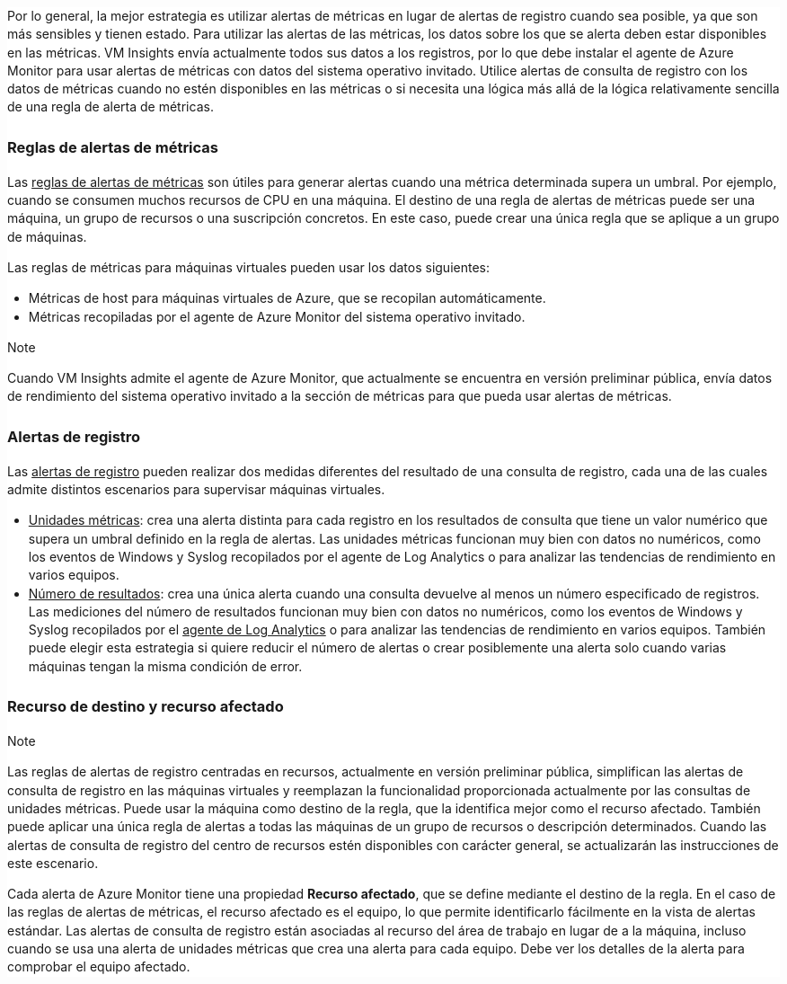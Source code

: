 Por lo general, la mejor estrategia es utilizar alertas de métricas en lugar de alertas de registro cuando sea posible, ya que son más sensibles y tienen estado. Para utilizar las alertas de las métricas, los datos sobre los que se alerta deben estar disponibles en las métricas. VM Insights envía actualmente todos sus datos a los registros, por lo que debe instalar el agente de Azure Monitor para usar alertas de métricas con datos del sistema operativo invitado. Utilice alertas de consulta de registro con los datos de métricas cuando no estén disponibles en las métricas o si necesita una lógica más allá de la lógica relativamente sencilla de una regla de alerta de métricas.

### <a name="metric-alert-rules"></a>Reglas de alertas de métricas
Las [reglas de alertas de métricas](../alerts/alerts-metric.md) son útiles para generar alertas cuando una métrica determinada supera un umbral. Por ejemplo, cuando se consumen muchos recursos de CPU en una máquina. El destino de una regla de alertas de métricas puede ser una máquina, un grupo de recursos o una suscripción concretos. En este caso, puede crear una única regla que se aplique a un grupo de máquinas.

Las reglas de métricas para máquinas virtuales pueden usar los datos siguientes:

- Métricas de host para máquinas virtuales de Azure, que se recopilan automáticamente. 
- Métricas recopiladas por el agente de Azure Monitor del sistema operativo invitado. 

> [!NOTE]
> Cuando VM Insights admite el agente de Azure Monitor, que actualmente se encuentra en versión preliminar pública, envía datos de rendimiento del sistema operativo invitado a la sección de métricas para que pueda usar alertas de métricas.

### <a name="log-alerts"></a>Alertas de registro
Las [alertas de registro](../alerts/alerts-metric.md) pueden realizar dos medidas diferentes del resultado de una consulta de registro, cada una de las cuales admite distintos escenarios para supervisar máquinas virtuales.

- [Unidades métricas](../alerts/alerts-unified-log.md#calculation-of-measure-based-on-a-numeric-column-such-as-cpu-counter-value): crea una alerta distinta para cada registro en los resultados de consulta que tiene un valor numérico que supera un umbral definido en la regla de alertas. Las unidades métricas funcionan muy bien con datos no numéricos, como los eventos de Windows y Syslog recopilados por el agente de Log Analytics o para analizar las tendencias de rendimiento en varios equipos.
- [Número de resultados](../alerts/alerts-unified-log.md#count-of-the-results-table-rows): crea una única alerta cuando una consulta devuelve al menos un número especificado de registros. Las mediciones del número de resultados funcionan muy bien con datos no numéricos, como los eventos de Windows y Syslog recopilados por el [agente de Log Analytics](../agents/log-analytics-agent.md) o para analizar las tendencias de rendimiento en varios equipos. También puede elegir esta estrategia si quiere reducir el número de alertas o crear posiblemente una alerta solo cuando varias máquinas tengan la misma condición de error.

### <a name="target-resource-and-impacted-resource"></a>Recurso de destino y recurso afectado

> [!NOTE]
> Las reglas de alertas de registro centradas en recursos, actualmente en versión preliminar pública, simplifican las alertas de consulta de registro en las máquinas virtuales y reemplazan la funcionalidad proporcionada actualmente por las consultas de unidades métricas. Puede usar la máquina como destino de la regla, que la identifica mejor como el recurso afectado. También puede aplicar una única regla de alertas a todas las máquinas de un grupo de recursos o descripción determinados. Cuando las alertas de consulta de registro del centro de recursos estén disponibles con carácter general, se actualizarán las instrucciones de este escenario.
> 
Cada alerta de Azure Monitor tiene una propiedad **Recurso afectado**, que se define mediante el destino de la regla. En el caso de las reglas de alertas de métricas, el recurso afectado es el equipo, lo que permite identificarlo fácilmente en la vista de alertas estándar. Las alertas de consulta de registro están asociadas al recurso del área de trabajo en lugar de a la máquina, incluso cuando se usa una alerta de unidades métricas que crea una alerta para cada equipo. Debe ver los detalles de la alerta para comprobar el equipo afectado.

